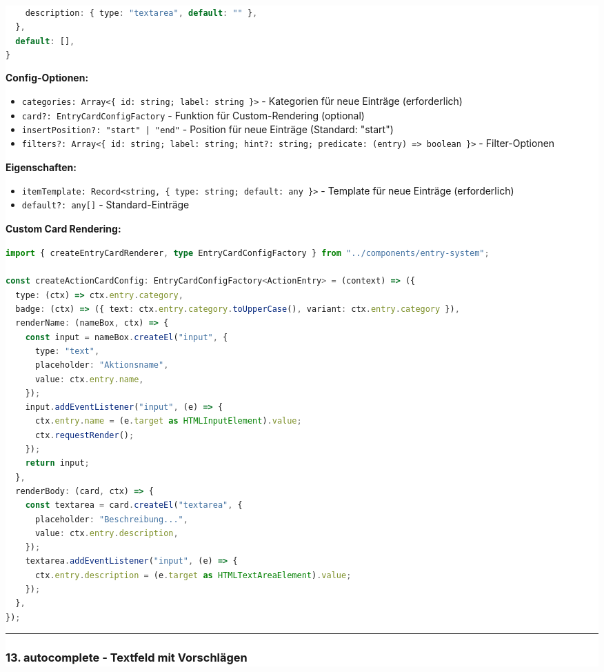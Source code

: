 ```typescript
    description: { type: "textarea", default: "" },
  },
  default: [],
}
```

**Config-Optionen:**
- `categories: Array<{ id: string; label: string }>` - Kategorien für neue Einträge (erforderlich)
- `card?: EntryCardConfigFactory` - Funktion für Custom-Rendering (optional)
- `insertPosition?: "start" | "end"` - Position für neue Einträge (Standard: "start")
- `filters?: Array<{ id: string; label: string; hint?: string; predicate: (entry) => boolean }>` - Filter-Optionen

**Eigenschaften:**
- `itemTemplate: Record<string, { type: string; default: any }>` - Template für neue Einträge (erforderlich)
- `default?: any[]` - Standard-Einträge

**Custom Card Rendering:**
```typescript
import { createEntryCardRenderer, type EntryCardConfigFactory } from "../components/entry-system";

const createActionCardConfig: EntryCardConfigFactory<ActionEntry> = (context) => ({
  type: (ctx) => ctx.entry.category,
  badge: (ctx) => ({ text: ctx.entry.category.toUpperCase(), variant: ctx.entry.category }),
  renderName: (nameBox, ctx) => {
    const input = nameBox.createEl("input", {
      type: "text",
      placeholder: "Aktionsname",
      value: ctx.entry.name,
    });
    input.addEventListener("input", (e) => {
      ctx.entry.name = (e.target as HTMLInputElement).value;
      ctx.requestRender();
    });
    return input;
  },
  renderBody: (card, ctx) => {
    const textarea = card.createEl("textarea", {
      placeholder: "Beschreibung...",
      value: ctx.entry.description,
    });
    textarea.addEventListener("input", (e) => {
      ctx.entry.description = (e.target as HTMLTextAreaElement).value;
    });
  },
});
```

---

### 13. **autocomplete** - Textfeld mit Vorschlägen
